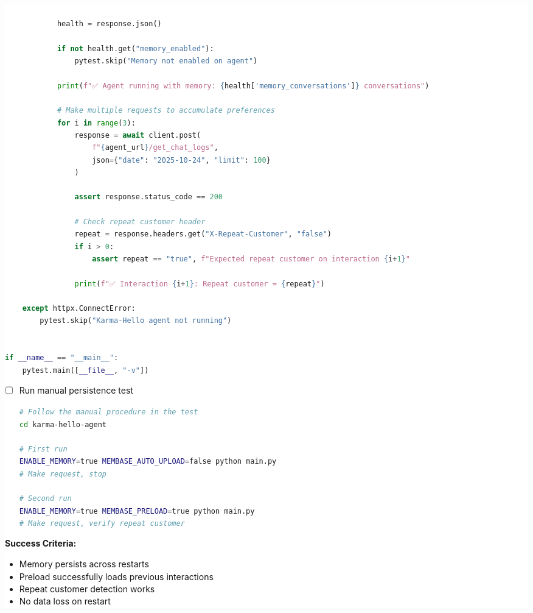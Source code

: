   ```python

              health = response.json()

              if not health.get("memory_enabled"):
                  pytest.skip("Memory not enabled on agent")

              print(f"✅ Agent running with memory: {health['memory_conversations']} conversations")

              # Make multiple requests to accumulate preferences
              for i in range(3):
                  response = await client.post(
                      f"{agent_url}/get_chat_logs",
                      json={"date": "2025-10-24", "limit": 100}
                  )

                  assert response.status_code == 200

                  # Check repeat customer header
                  repeat = response.headers.get("X-Repeat-Customer", "false")
                  if i > 0:
                      assert repeat == "true", f"Expected repeat customer on interaction {i+1}"

                  print(f"✅ Interaction {i+1}: Repeat customer = {repeat}")

      except httpx.ConnectError:
          pytest.skip("Karma-Hello agent not running")


  if __name__ == "__main__":
      pytest.main([__file__, "-v"])
  ```

- [ ] Run manual persistence test
  ```bash
  # Follow the manual procedure in the test
  cd karma-hello-agent

  # First run
  ENABLE_MEMORY=true MEMBASE_AUTO_UPLOAD=false python main.py
  # Make request, stop

  # Second run
  ENABLE_MEMORY=true MEMBASE_PRELOAD=true python main.py
  # Make request, verify repeat customer
  ```

**Success Criteria:**
- Memory persists across restarts
- Preload successfully loads previous interactions
- Repeat customer detection works
- No data loss on restart
